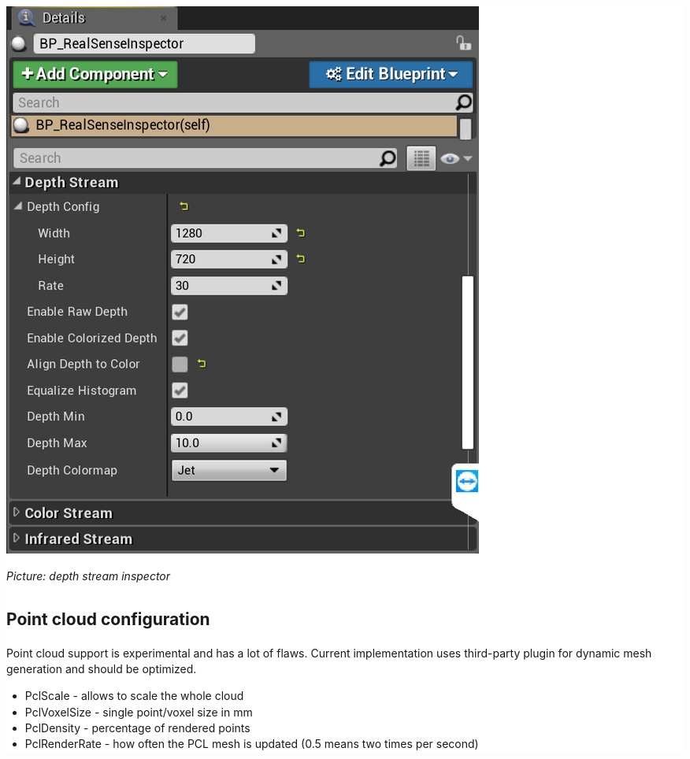 ![alt text](doc/img/stream_config.jpg)

_Picture: depth stream inspector_

## Point cloud configuration

Point cloud support is experimental and has a lot of flaws. Current implementation uses third-party plugin for dynamic mesh generation and should be optimized.

* PclScale - allows to scale the whole cloud
* PclVoxelSize - single point/voxel size in mm
* PclDensity - percentage of rendered points
* PclRenderRate - how often the PCL mesh is updated (0.5 means two times per second)
